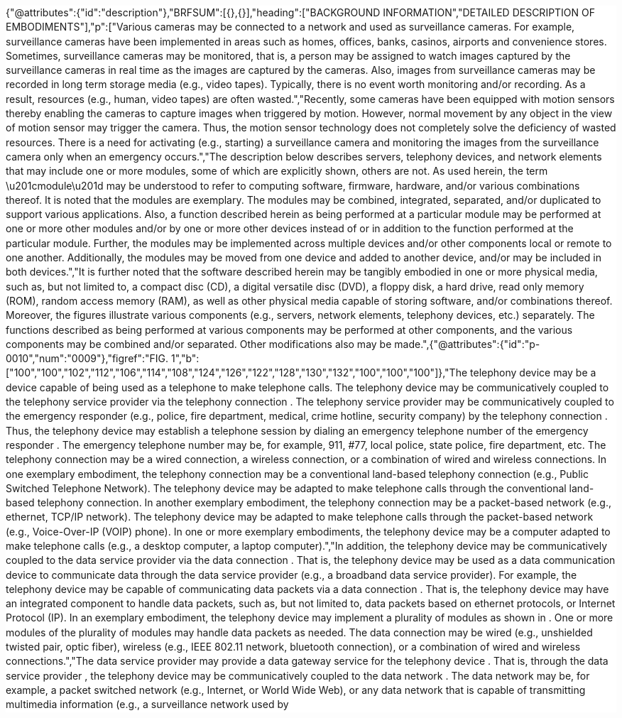 {"@attributes":{"id":"description"},"BRFSUM":[{},{}],"heading":["BACKGROUND INFORMATION","DETAILED DESCRIPTION OF EMBODIMENTS"],"p":["Various cameras may be connected to a network and used as surveillance cameras. For example, surveillance cameras have been implemented in areas such as homes, offices, banks, casinos, airports and convenience stores. Sometimes, surveillance cameras may be monitored, that is, a person may be assigned to watch images captured by the surveillance cameras in real time as the images are captured by the cameras. Also, images from surveillance cameras may be recorded in long term storage media (e.g., video tapes). Typically, there is no event worth monitoring and\/or recording. As a result, resources (e.g., human, video tapes) are often wasted.","Recently, some cameras have been equipped with motion sensors thereby enabling the cameras to capture images when triggered by motion. However, normal movement by any object in the view of motion sensor may trigger the camera. Thus, the motion sensor technology does not completely solve the deficiency of wasted resources. There is a need for activating (e.g., starting) a surveillance camera and monitoring the images from the surveillance camera only when an emergency occurs.","The description below describes servers, telephony devices, and network elements that may include one or more modules, some of which are explicitly shown, others are not. As used herein, the term \u201cmodule\u201d may be understood to refer to computing software, firmware, hardware, and\/or various combinations thereof. It is noted that the modules are exemplary. The modules may be combined, integrated, separated, and\/or duplicated to support various applications. Also, a function described herein as being performed at a particular module may be performed at one or more other modules and\/or by one or more other devices instead of or in addition to the function performed at the particular module. Further, the modules may be implemented across multiple devices and\/or other components local or remote to one another. Additionally, the modules may be moved from one device and added to another device, and\/or may be included in both devices.","It is further noted that the software described herein may be tangibly embodied in one or more physical media, such as, but not limited to, a compact disc (CD), a digital versatile disc (DVD), a floppy disk, a hard drive, read only memory (ROM), random access memory (RAM), as well as other physical media capable of storing software, and\/or combinations thereof. Moreover, the figures illustrate various components (e.g., servers, network elements, telephony devices, etc.) separately. The functions described as being performed at various components may be performed at other components, and the various components may be combined and\/or separated. Other modifications also may be made.",{"@attributes":{"id":"p-0010","num":"0009"},"figref":"FIG. 1","b":["100","100","102","112","106","114","108","124","126","122","128","130","132","100","100","100"]},"The telephony device  may be a device capable of being used as a telephone to make telephone calls. The telephony device  may be communicatively coupled to the telephony service provider  via the telephony connection . The telephony service provider  may be communicatively coupled to the emergency responder  (e.g., police, fire department, medical, crime hotline, security company) by the telephony connection . Thus, the telephony device  may establish a telephone session by dialing an emergency telephone number of the emergency responder . The emergency telephone number may be, for example, 911, #77, local police, state police, fire department, etc. The telephony connection  may be a wired connection, a wireless connection, or a combination of wired and wireless connections. In one exemplary embodiment, the telephony connection  may be a conventional land-based telephony connection (e.g., Public Switched Telephone Network). The telephony device  may be adapted to make telephone calls through the conventional land-based telephony connection. In another exemplary embodiment, the telephony connection  may be a packet-based network (e.g., ethernet, TCP\/IP network). The telephony device  may be adapted to make telephone calls through the packet-based network (e.g., Voice-Over-IP (VOIP) phone). In one or more exemplary embodiments, the telephony device  may be a computer adapted to make telephone calls (e.g., a desktop computer, a laptop computer).","In addition, the telephony device  may be communicatively coupled to the data service provider  via the data connection . That is, the telephony device  may be used as a data communication device to communicate data through the data service provider  (e.g., a broadband data service provider). For example, the telephony device  may be capable of communicating data packets via a data connection . That is, the telephony device  may have an integrated component to handle data packets, such as, but not limited to, data packets based on ethernet protocols, or Internet Protocol (IP). In an exemplary embodiment, the telephony device  may implement a plurality of modules as shown in . One or more modules of the plurality of modules may handle data packets as needed. The data connection  may be wired (e.g., unshielded twisted pair, optic fiber), wireless (e.g., IEEE 802.11 network, bluetooth connection), or a combination of wired and wireless connections.","The data service provider  may provide a data gateway service for the telephony device . That is, through the data service provider , the telephony device  may be communicatively coupled to the data network . The data network  may be, for example, a packet switched network (e.g., Internet, or World Wide Web), or any data network that is capable of transmitting multimedia information (e.g., a surveillance network used by